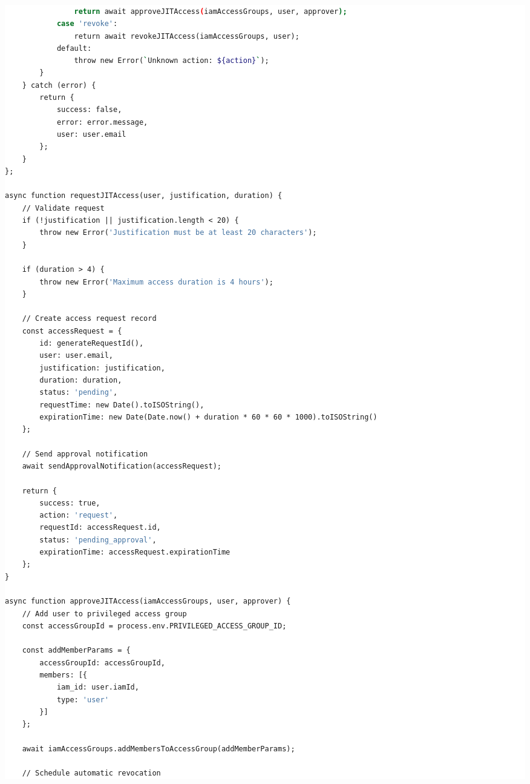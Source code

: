 ```bash
                return await approveJITAccess(iamAccessGroups, user, approver);
            case 'revoke':
                return await revokeJITAccess(iamAccessGroups, user);
            default:
                throw new Error(`Unknown action: ${action}`);
        }
    } catch (error) {
        return {
            success: false,
            error: error.message,
            user: user.email
        };
    }
};

async function requestJITAccess(user, justification, duration) {
    // Validate request
    if (!justification || justification.length < 20) {
        throw new Error('Justification must be at least 20 characters');
    }
    
    if (duration > 4) {
        throw new Error('Maximum access duration is 4 hours');
    }
    
    // Create access request record
    const accessRequest = {
        id: generateRequestId(),
        user: user.email,
        justification: justification,
        duration: duration,
        status: 'pending',
        requestTime: new Date().toISOString(),
        expirationTime: new Date(Date.now() + duration * 60 * 60 * 1000).toISOString()
    };
    
    // Send approval notification
    await sendApprovalNotification(accessRequest);
    
    return {
        success: true,
        action: 'request',
        requestId: accessRequest.id,
        status: 'pending_approval',
        expirationTime: accessRequest.expirationTime
    };
}

async function approveJITAccess(iamAccessGroups, user, approver) {
    // Add user to privileged access group
    const accessGroupId = process.env.PRIVILEGED_ACCESS_GROUP_ID;
    
    const addMemberParams = {
        accessGroupId: accessGroupId,
        members: [{
            iam_id: user.iamId,
            type: 'user'
        }]
    };
    
    await iamAccessGroups.addMembersToAccessGroup(addMemberParams);
    
    // Schedule automatic revocation
```